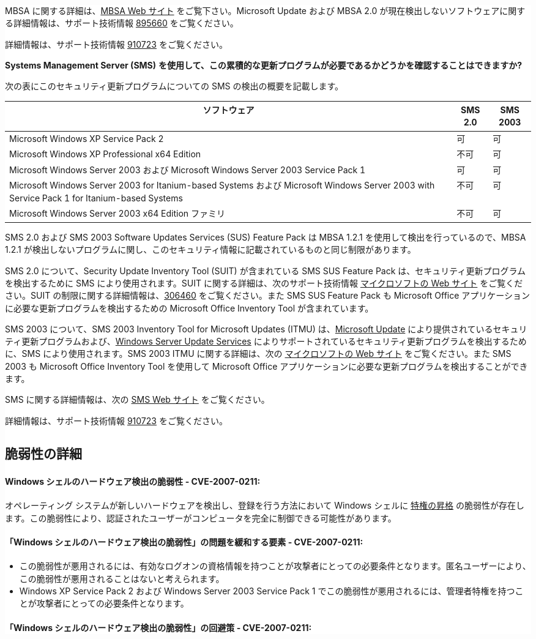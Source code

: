 MBSA に関する詳細は、[MBSA Web サイト](http://technet.microsoft.com/ja-jp/security/cc184924.aspx) をご覧下さい。Microsoft Update および MBSA 2.0 が現在検出しないソフトウェアに関する詳細情報は、サポート技術情報 [895660](http://support.microsoft.com/kb/895660) をご覧ください。

詳細情報は、サポート技術情報 [910723](http://support.microsoft.com/kb/910723) をご覧ください。

**Systems Management Server (SMS)** **を使用して、この累積的な更新プログラムが必要であるかどうかを確認することはできますか?**

次の表にこのセキュリティ更新プログラムについての SMS の検出の概要を記載します。

| ソフトウェア                                                                                                                               | SMS 2.0 | SMS 2003 |
|--------------------------------------------------------------------------------------------------------------------------------------------|---------|----------|
| Microsoft Windows XP Service Pack 2                                                                                                        | 可      | 可       |
| Microsoft Windows XP Professional x64 Edition                                                                                              | 不可    | 可       |
| Microsoft Windows Server 2003 および Microsoft Windows Server 2003 Service Pack 1                                                          | 可      | 可       |
| Microsoft Windows Server 2003 for Itanium-based Systems および Microsoft Windows Server 2003 with Service Pack 1 for Itanium-based Systems | 不可    | 可       |
| Microsoft Windows Server 2003 x64 Edition ファミリ                                                                                         | 不可    | 可       |

SMS 2.0 および SMS 2003 Software Updates Services (SUS) Feature Pack は MBSA 1.2.1 を使用して検出を行っているので、MBSA 1.2.1 が検出しないプログラムに関し、このセキュリティ情報に記載されているものと同じ制限があります。

SMS 2.0 について、Security Update Inventory Tool (SUIT) が含まれている SMS SUS Feature Pack は、セキュリティ更新プログラムを検出するために SMS により使用されます。SUIT に関する詳細は、次のサポート技術情報 [マイクロソフトの Web サイト](http://support.microsoft.com/kb/894154) をご覧ください。SUIT の制限に関する詳細情報は、[306460](http://support.microsoft.com/kb/306460) をご覧ください。また SMS SUS Feature Pack も Microsoft Office アプリケーションに必要な更新プログラムを検出するための Microsoft Office Inventory Tool が含まれています。

SMS 2003 について、SMS 2003 Inventory Tool for Microsoft Updates (ITMU) は、[Microsoft Update](http://update.microsoft.com/microsoftupdate/) により提供されているセキュリティ更新プログラムおよび、[Windows Server Update Services](http://www.microsoft.com/japan/windowsserversystem/updateservices/evaluation/overview.mspx) によりサポートされているセキュリティ更新プログラムを検出するために、SMS により使用されます。SMS 2003 ITMU に関する詳細は、次の [マイクロソフトの Web サイト](http://www.microsoft.com/japan/smserver/downloads/2003/tools/msupdates.mspx) をご覧ください。また SMS 2003 も Microsoft Office Inventory Tool を使用して Microsoft Office アプリケーションに必要な更新プログラムを検出することができます。

SMS に関する詳細情報は、次の [SMS Web サイト](http://www.microsoft.com/japan/smserver/default.mspx) をご覧ください。

詳細情報は、サポート技術情報 [910723](http://support.microsoft.com/kb/910723) をご覧ください。

脆弱性の詳細
------------


#### Windows シェルのハードウェア検出の脆弱性 - CVE-2007-0211:

オペレーティング システムが新しいハードウェアを検出し、登録を行う方法において Windows シェルに [特権の昇格](http://www.microsoft.com/japan/security/glossary.mspx) の脆弱性が存在します。この脆弱性により、認証されたユーザーがコンピュータを完全に制御できる可能性があります。

#### 「Windows シェルのハードウェア検出の脆弱性」の問題を緩和する要素 - CVE-2007-0211:

-   この脆弱性が悪用されるには、有効なログオンの資格情報を持つことが攻撃者にとっての必要条件となります。匿名ユーザーにより、この脆弱性が悪用されることはないと考えられます。
-   Windows XP Service Pack 2 および Windows Server 2003 Service Pack 1 でこの脆弱性が悪用されるには、管理者特権を持つことが攻撃者にとっての必要条件となります。

#### 「Windows シェルのハードウェア検出の脆弱性」の回避策 - CVE-2007-0211:
